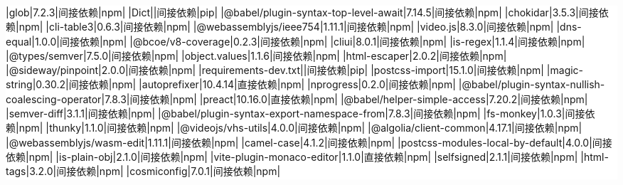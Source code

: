|glob|7.2.3|间接依赖|npm|
|Dict||间接依赖|pip|
|@babel/plugin-syntax-top-level-await|7.14.5|间接依赖|npm|
|chokidar|3.5.3|间接依赖|npm|
|cli-table3|0.6.3|间接依赖|npm|
|@webassemblyjs/ieee754|1.11.1|间接依赖|npm|
|video.js|8.3.0|间接依赖|npm|
|dns-equal|1.0.0|间接依赖|npm|
|@bcoe/v8-coverage|0.2.3|间接依赖|npm|
|cliui|8.0.1|间接依赖|npm|
|is-regex|1.1.4|间接依赖|npm|
|@types/semver|7.5.0|间接依赖|npm|
|object.values|1.1.6|间接依赖|npm|
|html-escaper|2.0.2|间接依赖|npm|
|@sideway/pinpoint|2.0.0|间接依赖|npm|
|requirements-dev.txt||间接依赖|pip|
|postcss-import|15.1.0|间接依赖|npm|
|magic-string|0.30.2|间接依赖|npm|
|autoprefixer|10.4.14|直接依赖|npm|
|nprogress|0.2.0|间接依赖|npm|
|@babel/plugin-syntax-nullish-coalescing-operator|7.8.3|间接依赖|npm|
|preact|10.16.0|直接依赖|npm|
|@babel/helper-simple-access|7.20.2|间接依赖|npm|
|semver-diff|3.1.1|间接依赖|npm|
|@babel/plugin-syntax-export-namespace-from|7.8.3|间接依赖|npm|
|fs-monkey|1.0.3|间接依赖|npm|
|thunky|1.1.0|间接依赖|npm|
|@videojs/vhs-utils|4.0.0|间接依赖|npm|
|@algolia/client-common|4.17.1|间接依赖|npm|
|@webassemblyjs/wasm-edit|1.11.1|间接依赖|npm|
|camel-case|4.1.2|间接依赖|npm|
|postcss-modules-local-by-default|4.0.0|间接依赖|npm|
|is-plain-obj|2.1.0|间接依赖|npm|
|vite-plugin-monaco-editor|1.1.0|直接依赖|npm|
|selfsigned|2.1.1|间接依赖|npm|
|html-tags|3.2.0|间接依赖|npm|
|cosmiconfig|7.0.1|间接依赖|npm|